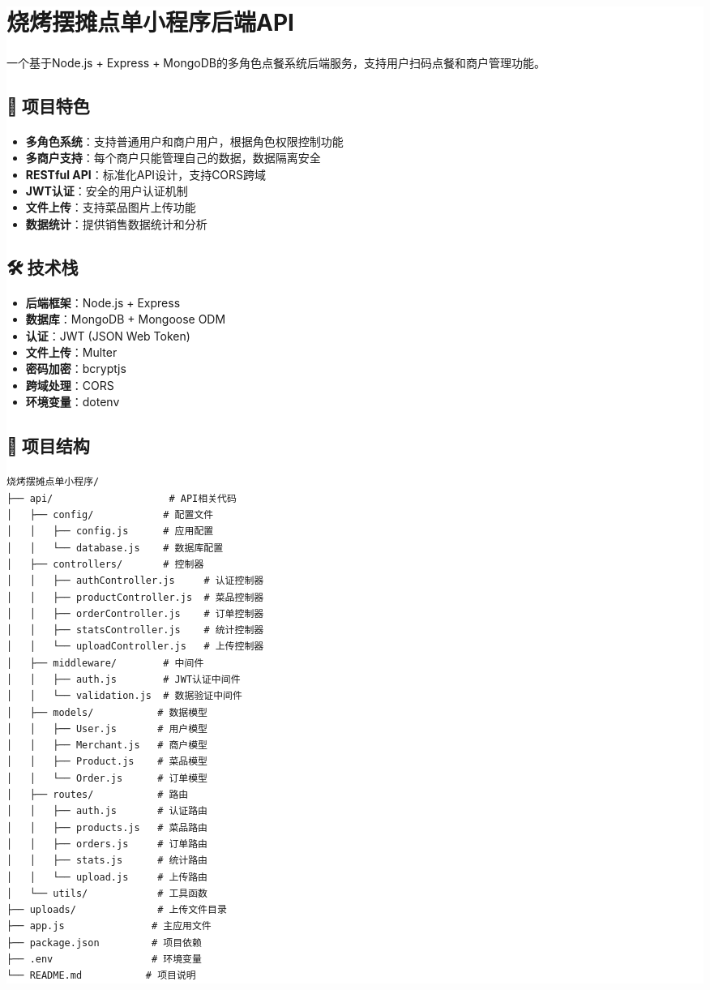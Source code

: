 # 烧烤摆摊点单小程序后端API

一个基于Node.js + Express + MongoDB的多角色点餐系统后端服务，支持用户扫码点餐和商户管理功能。

## 🚀 项目特色

- **多角色系统**：支持普通用户和商户用户，根据角色权限控制功能
- **多商户支持**：每个商户只能管理自己的数据，数据隔离安全
- **RESTful API**：标准化API设计，支持CORS跨域
- **JWT认证**：安全的用户认证机制
- **文件上传**：支持菜品图片上传功能
- **数据统计**：提供销售数据统计和分析

## 🛠️ 技术栈

- **后端框架**：Node.js + Express
- **数据库**：MongoDB + Mongoose ODM
- **认证**：JWT (JSON Web Token)
- **文件上传**：Multer
- **密码加密**：bcryptjs
- **跨域处理**：CORS
- **环境变量**：dotenv

## 📁 项目结构

```
烧烤摆摊点单小程序/
├── api/                    # API相关代码
│   ├── config/            # 配置文件
│   │   ├── config.js      # 应用配置
│   │   └── database.js    # 数据库配置
│   ├── controllers/       # 控制器
│   │   ├── authController.js     # 认证控制器
│   │   ├── productController.js  # 菜品控制器
│   │   ├── orderController.js    # 订单控制器
│   │   ├── statsController.js    # 统计控制器
│   │   └── uploadController.js   # 上传控制器
│   ├── middleware/        # 中间件
│   │   ├── auth.js        # JWT认证中间件
│   │   └── validation.js  # 数据验证中间件
│   ├── models/           # 数据模型
│   │   ├── User.js       # 用户模型
│   │   ├── Merchant.js   # 商户模型
│   │   ├── Product.js    # 菜品模型
│   │   └── Order.js      # 订单模型
│   ├── routes/           # 路由
│   │   ├── auth.js       # 认证路由
│   │   ├── products.js   # 菜品路由
│   │   ├── orders.js     # 订单路由
│   │   ├── stats.js      # 统计路由
│   │   └── upload.js     # 上传路由
│   └── utils/            # 工具函数
├── uploads/              # 上传文件目录
├── app.js               # 主应用文件
├── package.json         # 项目依赖
├── .env                 # 环境变量
└── README.md           # 项目说明
```
